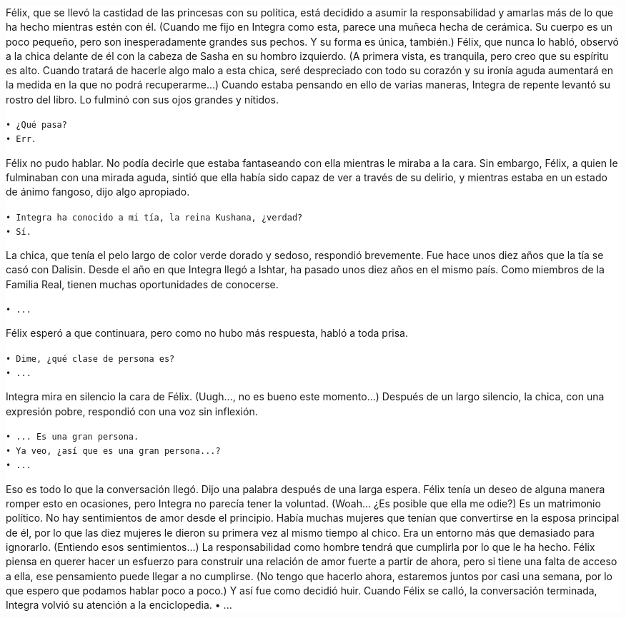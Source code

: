 Félix, que se llevó la castidad de las princesas con su política, está decidido a asumir la responsabilidad y amarlas más de lo que ha hecho mientras estén con él.
(Cuando me fijo en Integra como esta, parece una muñeca hecha de cerámica. Su cuerpo es un poco pequeño, pero son inesperadamente grandes sus pechos. Y su forma es única, también.)
Félix, que nunca lo habló, observó a la chica delante de él con la cabeza de Sasha en su hombro izquierdo.
(A primera vista, es tranquila, pero creo que su espíritu es alto. Cuando tratará de hacerle algo malo a esta chica, seré despreciado con todo su corazón y su ironía aguda aumentará en la medida en la que no podrá recuperarme...)
Cuando estaba pensando en ello de varias maneras, Integra de repente levantó su rostro del libro.
Lo fulminó con sus ojos grandes y nítidos.


    • ¿Qué pasa?
    • Err.


Félix no pudo hablar.
No podía decirle que estaba fantaseando con ella mientras le miraba a la cara.
Sin embargo, Félix, a quien le fulminaban con una mirada aguda, sintió que ella había sido capaz de ver a través de su delirio, y mientras estaba en un estado de ánimo fangoso, dijo algo apropiado.


    • Integra ha conocido a mi tía, la reina Kushana, ¿verdad?
    • Sí.


La chica, que tenía el pelo largo de color verde dorado y sedoso, respondió brevemente.
Fue hace unos diez años que la tía se casó con Dalisin. Desde el año en que Integra llegó a Ishtar, ha pasado unos diez años en el mismo país.
Como miembros de la Familia Real, tienen muchas oportunidades de conocerse.


    • ...


Félix esperó a que continuara, pero como no hubo más respuesta, habló a toda prisa.


    • Dime, ¿qué clase de persona es?
    • ...


Integra mira en silencio la cara de Félix.
(Uugh..., no es bueno este momento...)
Después de un largo silencio, la chica, con una expresión pobre, respondió con una voz sin inflexión.


    • ... Es una gran persona.
    • Ya veo, ¿así que es una gran persona...?
    • ...


Eso es todo lo que la conversación llegó.
Dijo una palabra después de una larga espera.
Félix tenía un deseo de alguna manera romper esto en ocasiones, pero Integra no parecía tener la voluntad.
(Woah... ¿Es posible que ella me odie?)
Es un matrimonio político. No hay sentimientos de amor desde el principio.
Había muchas mujeres que tenían que convertirse en la esposa principal de él, por lo que las diez mujeres le dieron su primera vez al mismo tiempo al chico. Era un entorno más que demasiado para ignorarlo.
(Entiendo esos sentimientos...)
La responsabilidad como hombre tendrá que cumplirla por lo que le ha hecho. Félix piensa en querer hacer un esfuerzo para construir una relación de amor fuerte a partir de ahora, pero si tiene una falta de acceso a ella, ese pensamiento puede llegar a no cumplirse.
(No tengo que hacerlo ahora, estaremos juntos por casi una semana, por lo que espero que podamos hablar poco a poco.)
Y así fue como decidió huir.
Cuando Félix se calló, la conversación terminada, Integra volvió su atención a la enciclopedia.
    • ...
